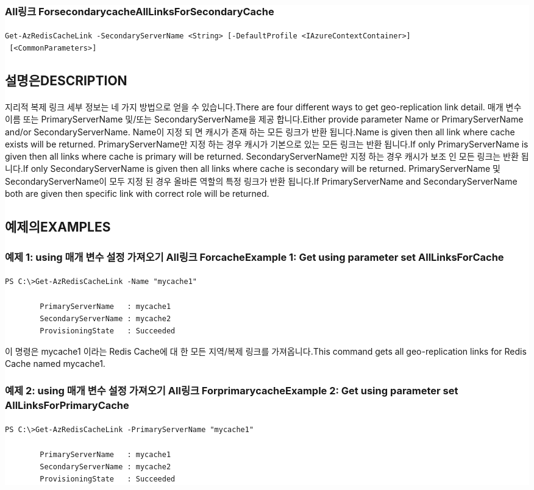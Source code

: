 ### <span data-ttu-id="a497c-108">All링크 Forsecondarycache</span><span class="sxs-lookup"><span data-stu-id="a497c-108">AllLinksForSecondaryCache</span></span>
```
Get-AzRedisCacheLink -SecondaryServerName <String> [-DefaultProfile <IAzureContextContainer>]
 [<CommonParameters>]
```

## <span data-ttu-id="a497c-109">설명은</span><span class="sxs-lookup"><span data-stu-id="a497c-109">DESCRIPTION</span></span>
<span data-ttu-id="a497c-110">지리적 복제 링크 세부 정보는 네 가지 방법으로 얻을 수 있습니다.</span><span class="sxs-lookup"><span data-stu-id="a497c-110">There are four different ways to get geo-replication link detail.</span></span> <span data-ttu-id="a497c-111">매개 변수 이름 또는 PrimaryServerName 및/또는 SecondaryServerName을 제공 합니다.</span><span class="sxs-lookup"><span data-stu-id="a497c-111">Either provide parameter Name or PrimaryServerName and/or SecondaryServerName.</span></span> <span data-ttu-id="a497c-112">Name이 지정 되 면 캐시가 존재 하는 모든 링크가 반환 됩니다.</span><span class="sxs-lookup"><span data-stu-id="a497c-112">Name is given then all link where cache exists will be returned.</span></span> <span data-ttu-id="a497c-113">PrimaryServerName만 지정 하는 경우 캐시가 기본으로 있는 모든 링크는 반환 됩니다.</span><span class="sxs-lookup"><span data-stu-id="a497c-113">If only PrimaryServerName is given then all links where cache is primary will be returned.</span></span> <span data-ttu-id="a497c-114">SecondaryServerName만 지정 하는 경우 캐시가 보조 인 모든 링크는 반환 됩니다.</span><span class="sxs-lookup"><span data-stu-id="a497c-114">If only SecondaryServerName is given then all links where cache is secondary will be returned.</span></span> <span data-ttu-id="a497c-115">PrimaryServerName 및 SecondaryServerName이 모두 지정 된 경우 올바른 역할의 특정 링크가 반환 됩니다.</span><span class="sxs-lookup"><span data-stu-id="a497c-115">If PrimaryServerName and SecondaryServerName both are given then specific link with correct role will be returned.</span></span> 

## <span data-ttu-id="a497c-116">예제의</span><span class="sxs-lookup"><span data-stu-id="a497c-116">EXAMPLES</span></span>

### <span data-ttu-id="a497c-117">예제 1: using 매개 변수 설정 가져오기 All링크 Forcache</span><span class="sxs-lookup"><span data-stu-id="a497c-117">Example 1: Get using parameter set AllLinksForCache</span></span>
```
PS C:\>Get-AzRedisCacheLink -Name "mycache1"

        PrimaryServerName   : mycache1
        SecondaryServerName : mycache2
        ProvisioningState   : Succeeded
```

<span data-ttu-id="a497c-118">이 명령은 mycache1 이라는 Redis Cache에 대 한 모든 지역/복제 링크를 가져옵니다.</span><span class="sxs-lookup"><span data-stu-id="a497c-118">This command gets all geo-replication links for Redis Cache named mycache1.</span></span>

### <span data-ttu-id="a497c-119">예제 2: using 매개 변수 설정 가져오기 All링크 Forprimarycache</span><span class="sxs-lookup"><span data-stu-id="a497c-119">Example 2: Get using parameter set AllLinksForPrimaryCache</span></span>
```
PS C:\>Get-AzRedisCacheLink -PrimaryServerName "mycache1"

        PrimaryServerName   : mycache1
        SecondaryServerName : mycache2
        ProvisioningState   : Succeeded
```
